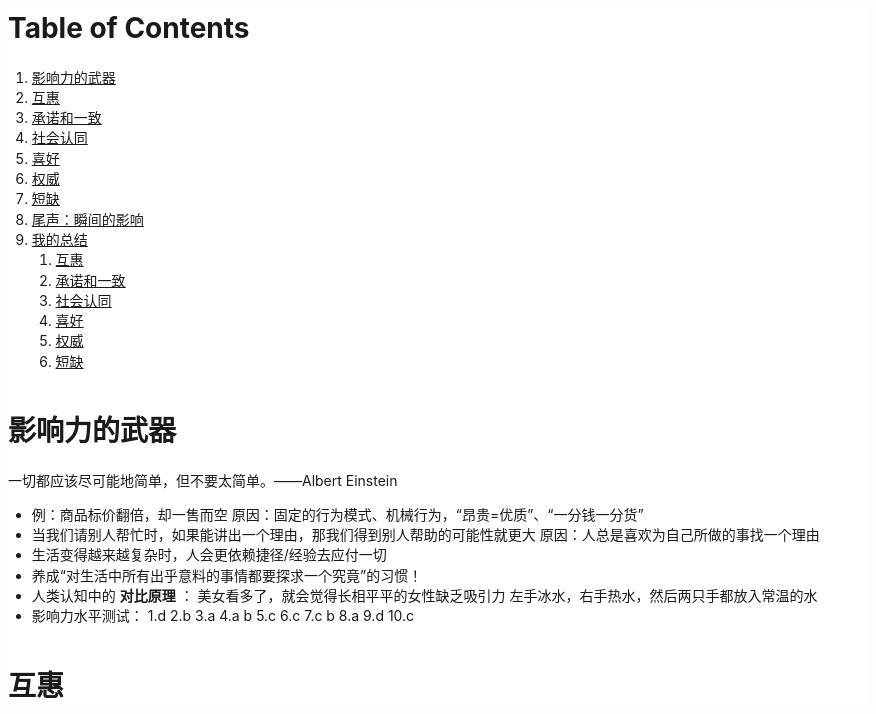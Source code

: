 
# Table of Contents

1.  [影响力的武器](#orgc1f6659)
2.  [互惠](#org2dfdeff)
3.  [承诺和一致](#orgfa85c07)
4.  [社会认同](#org26a9fff)
5.  [喜好](#orga4d221f)
6.  [权威](#org119380f)
7.  [短缺](#org16c0596)
8.  [尾声：瞬间的影响](#orgc3806ac)
9.  [我的总结](#orgb77d7fe)
    1.  [互惠](#orgcd545c3)
    2.  [承诺和一致](#orgfc64787)
    3.  [社会认同](#org8435d7f)
    4.  [喜好](#org453b44c)
    5.  [权威](#orgce8139b)
    6.  [短缺](#org214aa57)



<a id="orgc1f6659"></a>

# 影响力的武器

一切都应该尽可能地简单，但不要太简单。——Albert Einstein

-   例：商品标价翻倍，却一售而空
    原因：固定的行为模式、机械行为，“昂贵=优质”、“一分钱一分货”
-   当我们请别人帮忙时，如果能讲出一个理由，那我们得到别人帮助的可能性就更大
    原因：人总是喜欢为自己所做的事找一个理由
-   生活变得越来越复杂时，人会更依赖捷径/经验去应付一切
-   养成“对生活中所有出乎意料的事情都要探求一个究竟”的习惯！
-   人类认知中的 **对比原理** ：
    美女看多了，就会觉得长相平平的女性缺乏吸引力
    左手冰水，右手热水，然后两只手都放入常温的水
-   影响力水平测试：
    1.d
    2.b
    3.a
    4.a b
    5.c
    6.c
    7.c b
    8.a
    9.d
    10.c


<a id="org2dfdeff"></a>

# 互惠

